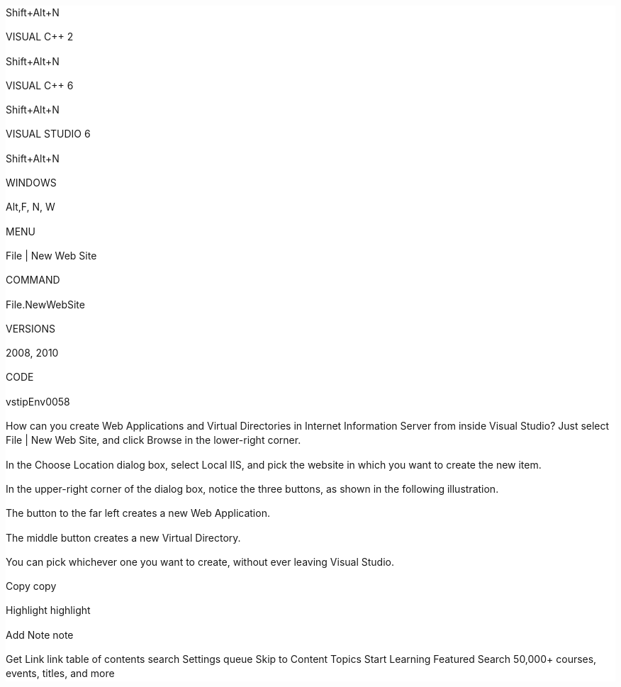 Shift+Alt+N

VISUAL C++ 2

Shift+Alt+N

VISUAL C++ 6

Shift+Alt+N

VISUAL STUDIO 6

Shift+Alt+N

WINDOWS

Alt,F, N, W

MENU

File | New Web Site

COMMAND

File.NewWebSite

VERSIONS

2008, 2010

CODE

vstipEnv0058

How can you create Web Applications and Virtual Directories in Internet Information Server from inside Visual Studio? Just select File | New Web Site, and click Browse in the lower-right corner.

In the Choose Location dialog box, select Local IIS, and pick the website in which you want to create the new item.


In the upper-right corner of the dialog box, notice the three buttons, as shown in the following illustration.


The button to the far left creates a new Web Application.


The middle button creates a new Virtual Directory.


You can pick whichever one you want to create, without ever leaving Visual Studio.


Copy
copy

Highlight
highlight

Add Note
note

Get Link
link
table of contents
search
Settings
queue
Skip to Content
Topics
Start Learning
Featured
Search 50,000+ courses, events, titles, and more
